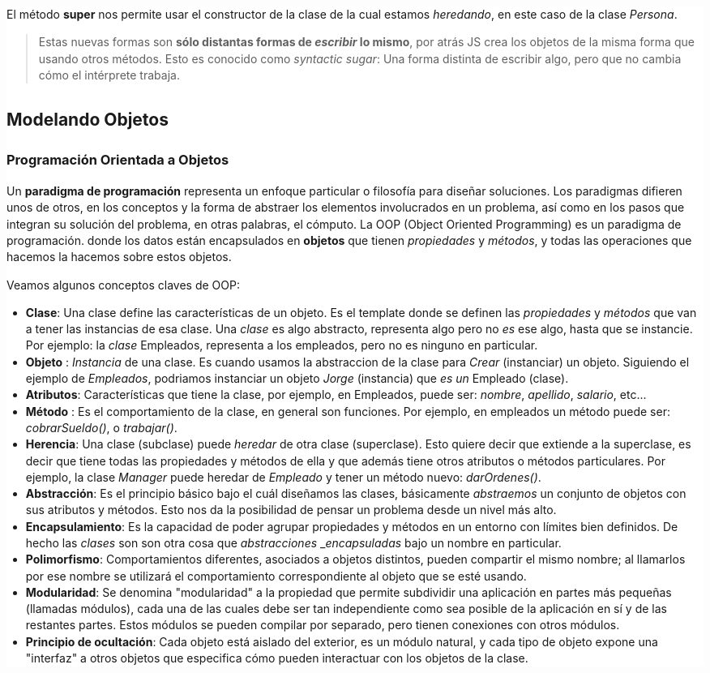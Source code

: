 El método **super** nos permite usar el constructor de la clase de la cual estamos _heredando_, en este caso de la clase _Persona_.

> Estas nuevas formas son **sólo distantas formas de _escribir_ lo mismo**, por atrás JS crea los objetos de la misma forma que usando otros métodos. Esto es conocido como _syntactic sugar_: Una forma distinta de escribir algo, pero que no cambia cómo el intérprete trabaja.

## Modelando Objetos

### Programación Orientada a Objetos

Un **paradigma de programación** representa un enfoque particular o filosofía para diseñar soluciones. Los paradigmas difieren unos de otros, en los conceptos y la forma de abstraer los elementos involucrados en un problema, así como en los pasos que integran su solución del problema, en otras palabras, el cómputo.
La OOP (Object Oriented Programming) es un paradigma de programación. donde los datos están encapsulados en **objetos** que tienen _propiedades_ y _métodos_, y todas las operaciones que hacemos la hacemos sobre estos objetos.

Veamos algunos conceptos claves de OOP:

- **Clase**: Una clase define las características de un objeto. Es el template donde se definen las _propiedades_ y _métodos_ que van a tener las instancias de esa clase. Una _clase_ es algo abstracto, representa algo pero no _es_ ese algo, hasta que se instancie. Por ejemplo: la _clase_ Empleados, representa a los empleados, pero no es ninguno en particular.
- **Objeto** : _Instancia_ de una clase. Es cuando usamos la abstraccion de la clase para _Crear_ (instanciar) un objeto. Siguiendo el ejemplo de _Empleados_, podriamos instanciar un objeto _Jorge_ (instancia) que _es un_ Empleado (clase).
- **Atributos**: Características que tiene la clase, por ejemplo, en Empleados, puede ser: _nombre_, _apellido_, _salario_, etc...
- **Método** : Es el comportamiento de la clase, en general son funciones. Por ejemplo, en empleados un método puede ser: _cobrarSueldo()_, o _trabajar()_.
- **Herencia**: Una clase (subclase) puede _heredar_ de otra clase (superclase). Esto quiere decir que extiende a la superclase, es decir que tiene todas las propiedades y métodos de ella y que además tiene otros atributos o métodos particulares. Por ejemplo, la clase _Manager_ puede heredar de _Empleado_ y tener un método nuevo: _darOrdenes()_.
- **Abstracción**: Es el principio básico bajo el cuál diseñamos las clases, básicamente _abstraemos_ un conjunto de objetos con sus atributos y métodos. Esto nos da la posibilidad de pensar un problema desde un nivel más alto.
- **Encapsulamiento**: Es la capacidad de poder agrupar propiedades y métodos en un entorno con límites bien definidos. De hecho las _clases_ son son otra cosa que _abstracciones_ \__encapsuladas_ bajo un nombre en particular.
- **Polimorfismo**: Comportamientos diferentes, asociados a objetos distintos, pueden compartir el mismo nombre; al llamarlos por ese nombre se utilizará el comportamiento correspondiente al objeto que se esté usando.
- **Modularidad**: Se denomina "modularidad" a la propiedad que permite subdividir una aplicación en partes más pequeñas (llamadas módulos), cada una de las cuales debe ser tan independiente como sea posible de la aplicación en sí y de las restantes partes. Estos módulos se pueden compilar por separado, pero tienen conexiones con otros módulos.
- **Principio de ocultación**: Cada objeto está aislado del exterior, es un módulo natural, y cada tipo de objeto expone una "interfaz" a otros objetos que especifica cómo pueden interactuar con los objetos de la clase.

